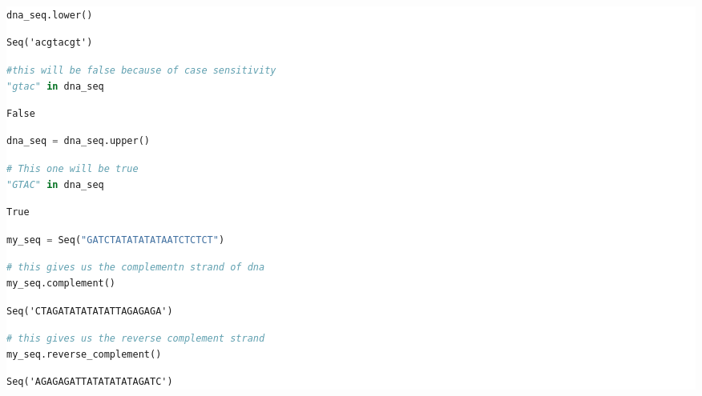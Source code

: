 

```python
dna_seq.lower()
```




    Seq('acgtacgt')




```python
#this will be false because of case sensitivity
"gtac" in dna_seq
```




    False




```python
dna_seq = dna_seq.upper()
```


```python
# This one will be true
"GTAC" in dna_seq
```




    True




```python
my_seq = Seq("GATCTATATATATAATCTCTCT")
```


```python
# this gives us the complementn strand of dna
my_seq.complement()
```




    Seq('CTAGATATATATATTAGAGAGA')




```python
# this gives us the reverse complement strand
my_seq.reverse_complement()
```




    Seq('AGAGAGATTATATATATAGATC')
